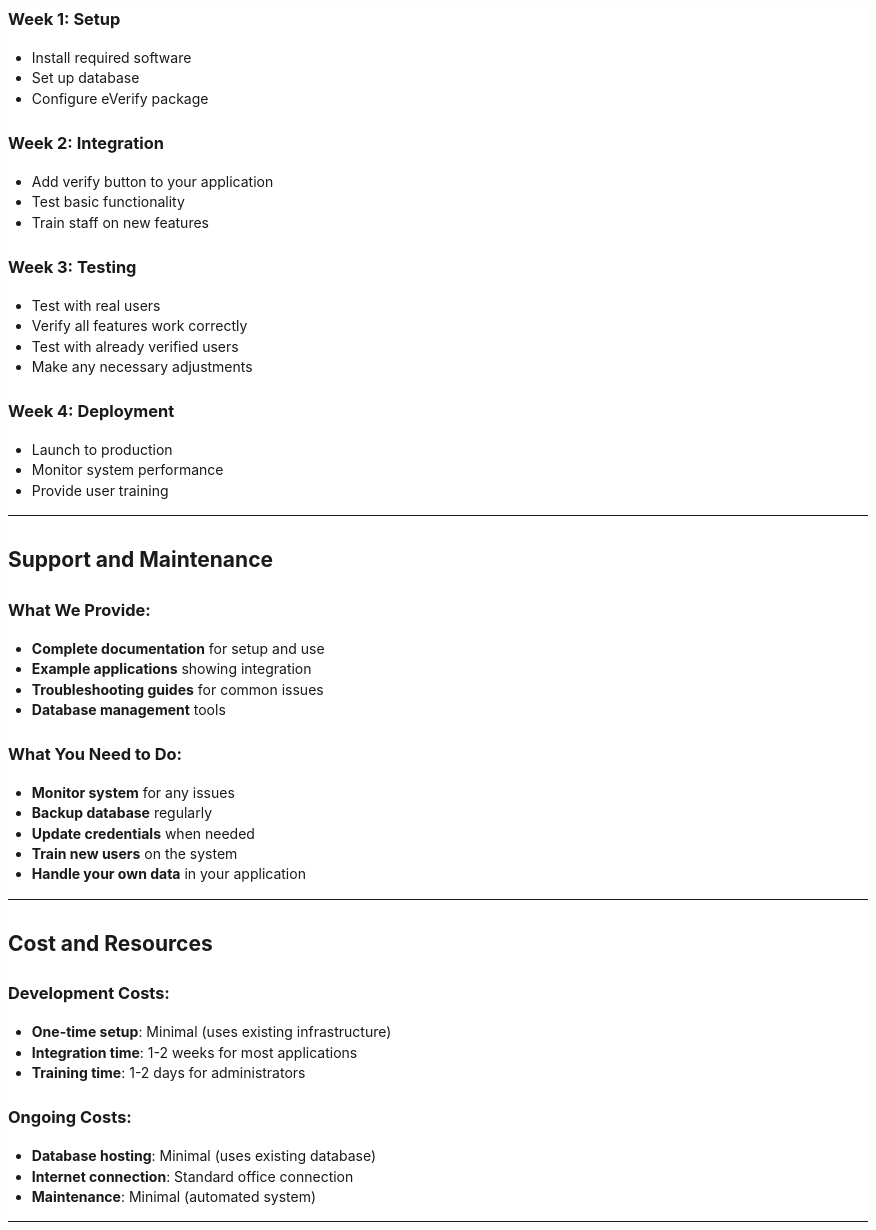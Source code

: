 ### **Week 1: Setup**
- Install required software
- Set up database
- Configure eVerify package

### **Week 2: Integration**
- Add verify button to your application
- Test basic functionality
- Train staff on new features

### **Week 3: Testing**
- Test with real users
- Verify all features work correctly
- Test with already verified users
- Make any necessary adjustments

### **Week 4: Deployment**
- Launch to production
- Monitor system performance
- Provide user training

---

## **Support and Maintenance**

### **What We Provide:**
- **Complete documentation** for setup and use
- **Example applications** showing integration
- **Troubleshooting guides** for common issues
- **Database management** tools

### **What You Need to Do:**
- **Monitor system** for any issues
- **Backup database** regularly
- **Update credentials** when needed
- **Train new users** on the system
- **Handle your own data** in your application

---

## **Cost and Resources**

### **Development Costs:**
- **One-time setup**: Minimal (uses existing infrastructure)
- **Integration time**: 1-2 weeks for most applications
- **Training time**: 1-2 days for administrators

### **Ongoing Costs:**
- **Database hosting**: Minimal (uses existing database)
- **Internet connection**: Standard office connection
- **Maintenance**: Minimal (automated system)

---